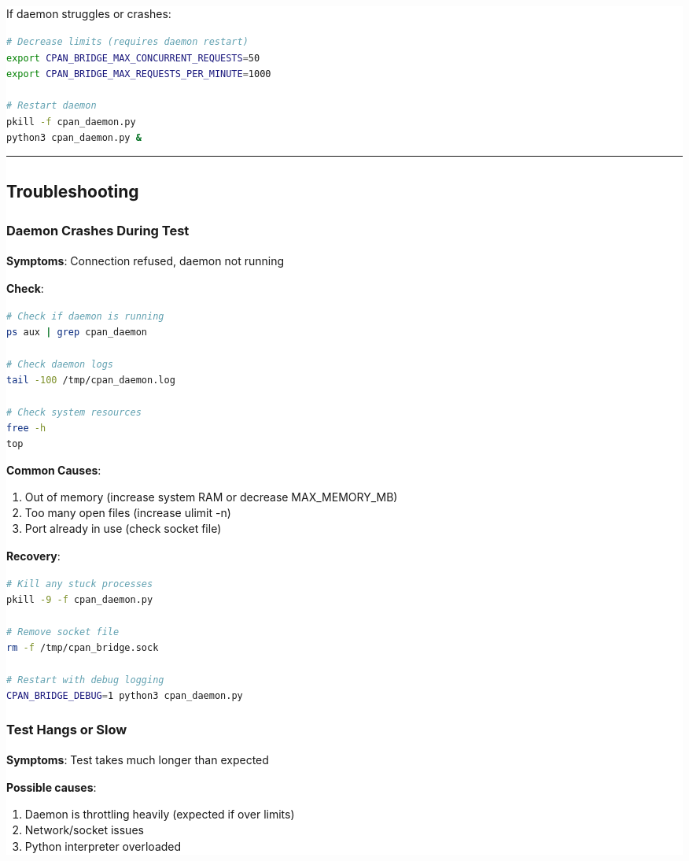 If daemon struggles or crashes:

```bash
# Decrease limits (requires daemon restart)
export CPAN_BRIDGE_MAX_CONCURRENT_REQUESTS=50
export CPAN_BRIDGE_MAX_REQUESTS_PER_MINUTE=1000

# Restart daemon
pkill -f cpan_daemon.py
python3 cpan_daemon.py &
```

---

## Troubleshooting

### Daemon Crashes During Test

**Symptoms**: Connection refused, daemon not running

**Check**:
```bash
# Check if daemon is running
ps aux | grep cpan_daemon

# Check daemon logs
tail -100 /tmp/cpan_daemon.log

# Check system resources
free -h
top
```

**Common Causes**:
1. Out of memory (increase system RAM or decrease MAX_MEMORY_MB)
2. Too many open files (increase ulimit -n)
3. Port already in use (check socket file)

**Recovery**:
```bash
# Kill any stuck processes
pkill -9 -f cpan_daemon.py

# Remove socket file
rm -f /tmp/cpan_bridge.sock

# Restart with debug logging
CPAN_BRIDGE_DEBUG=1 python3 cpan_daemon.py
```

### Test Hangs or Slow

**Symptoms**: Test takes much longer than expected

**Possible causes**:
1. Daemon is throttling heavily (expected if over limits)
2. Network/socket issues
3. Python interpreter overloaded
